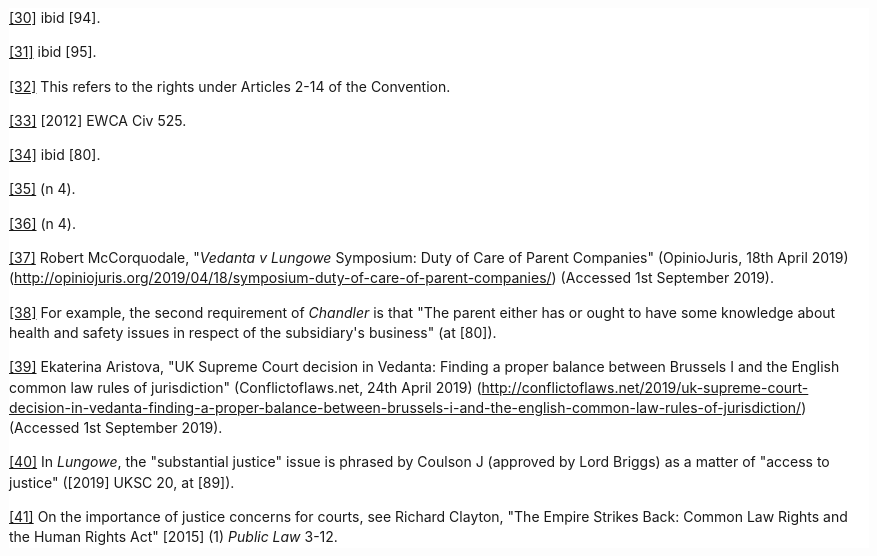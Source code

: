 <a class="reference" id="30" href="#inline30">[30]</a>
ibid [94].

<a class="reference" id="31" href="#inline31">[31]</a>
ibid [95].

<a class="reference" id="32" href="#inline32">[32]</a>
This refers to the rights under Articles 2-14 of the Convention.

<a class="reference" id="33" href="#inline33">[33]</a>
[2012] EWCA Civ 525.

<a class="reference" id="34" href="#inline34">[34]</a>
ibid [80].

<a class="reference" id="35" href="#inline35">[35]</a>
(n 4).

<a class="reference" id="36" href="#inline36">[36]</a>
(n 4).

<a class="reference" id="37" href="#inline37">[37]</a>
Robert McCorquodale, "*Vedanta v Lungowe* Symposium: Duty of Care of Parent Companies" (OpinioJuris, 18th April 2019) (<http://opiniojuris.org/2019/04/18/symposium-duty-of-care-of-parent-companies/>) (Accessed 1st September 2019).

<a class="reference" id="38" href="#inline38">[38]</a>
For example, the second requirement of *Chandler* is that "The parent either has or ought to have some knowledge about health and safety issues in respect of the subsidiary's business" (at [80]).

<a class="reference" id="39" href="#inline39">[39]</a>
Ekaterina Aristova, "UK Supreme Court decision in Vedanta: Finding a proper balance between Brussels I and the English common law rules of jurisdiction" (Conflictoflaws.net, 24th April 2019) (<http://conflictoflaws.net/2019/uk-supreme-court-decision-in-vedanta-finding-a-proper-balance-between-brussels-i-and-the-english-common-law-rules-of-jurisdiction/>) (Accessed 1st September 2019).

<a class="reference" id="40" href="#inline40">[40]</a>
In *Lungowe*, the "substantial justice" issue is phrased by Coulson J (approved by Lord Briggs) as a matter of "access to justice" ([2019] UKSC 20, at [89]).

<a class="reference" id="41" href="#inline41">[41]</a>
On the importance of justice concerns for courts, see Richard Clayton, "The Empire Strikes Back: Common Law Rights and the Human Rights Act" [2015] (1) *Public Law* 3-12.
